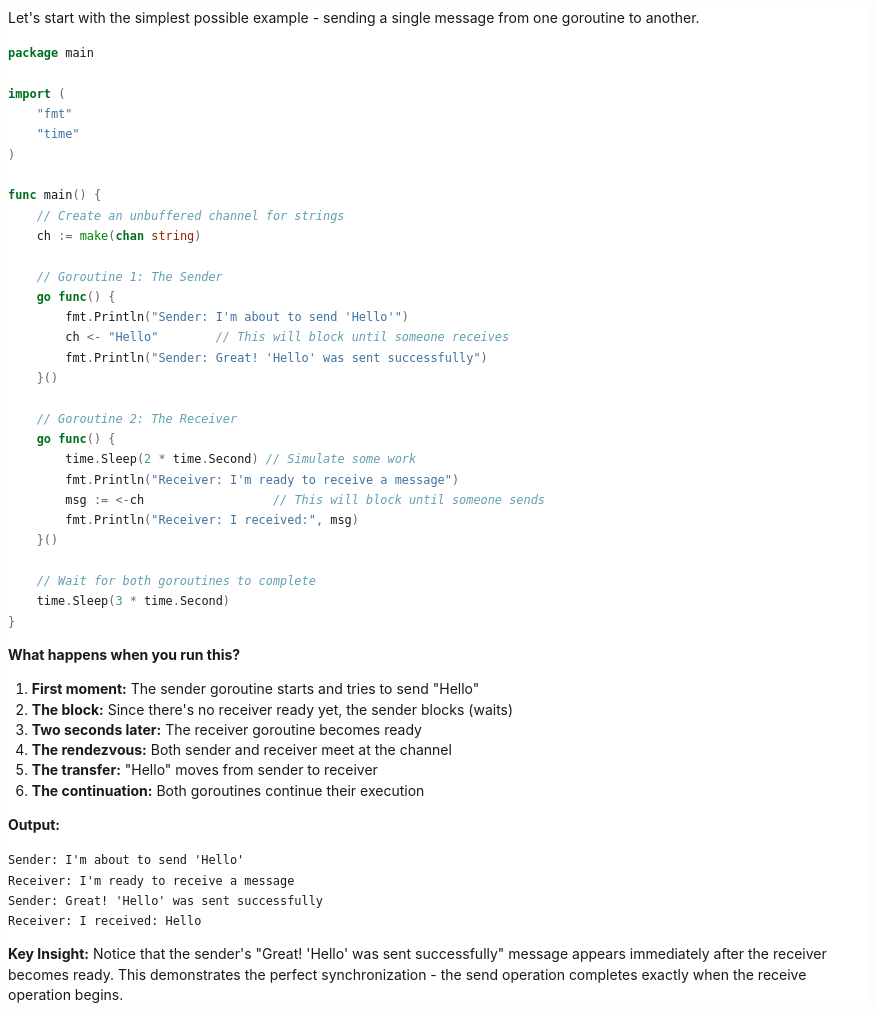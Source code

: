 Let's start with the simplest possible example - sending a single message from one goroutine to another.

```go
package main

import (
    "fmt"
    "time"
)

func main() {
    // Create an unbuffered channel for strings
    ch := make(chan string)
    
    // Goroutine 1: The Sender
    go func() {
        fmt.Println("Sender: I'm about to send 'Hello'")
        ch <- "Hello"        // This will block until someone receives
        fmt.Println("Sender: Great! 'Hello' was sent successfully")
    }()
    
    // Goroutine 2: The Receiver
    go func() {
        time.Sleep(2 * time.Second) // Simulate some work
        fmt.Println("Receiver: I'm ready to receive a message")
        msg := <-ch                  // This will block until someone sends
        fmt.Println("Receiver: I received:", msg)
    }()
    
    // Wait for both goroutines to complete
    time.Sleep(3 * time.Second)
}
```

**What happens when you run this?**

1. **First moment:** The sender goroutine starts and tries to send "Hello"
2. **The block:** Since there's no receiver ready yet, the sender blocks (waits)
3. **Two seconds later:** The receiver goroutine becomes ready
4. **The rendezvous:** Both sender and receiver meet at the channel
5. **The transfer:** "Hello" moves from sender to receiver
6. **The continuation:** Both goroutines continue their execution

**Output:**
```
Sender: I'm about to send 'Hello'
Receiver: I'm ready to receive a message
Sender: Great! 'Hello' was sent successfully
Receiver: I received: Hello
```

**Key Insight:** Notice that the sender's "Great! 'Hello' was sent successfully" message appears immediately after the receiver becomes ready. This demonstrates the perfect synchronization - the send operation completes exactly when the receive operation begins.
